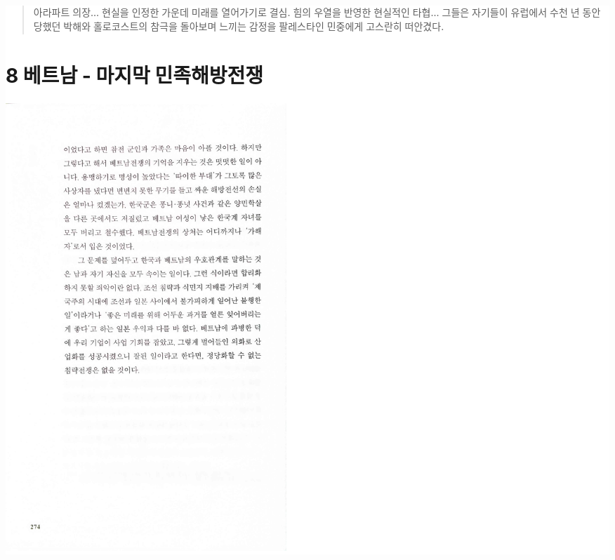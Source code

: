 > 아라파트 의장... 현실을 인정한 가운데 미래를 열어가기로 결심. 힘의 우열을 반영한 현실적인 타협... 그들은 자기들이 유럽에서 수천 년 동안 당했던 박해와 홀로코스트의 참극을 돌아보며 느끼는 감정을 팔레스타인 민중에게 고스란히 떠안겼다.

# 8 베트남 - 마지막 민족해방전쟁
<img src="reading_history_backwards/25.jpg" width="400"/>
